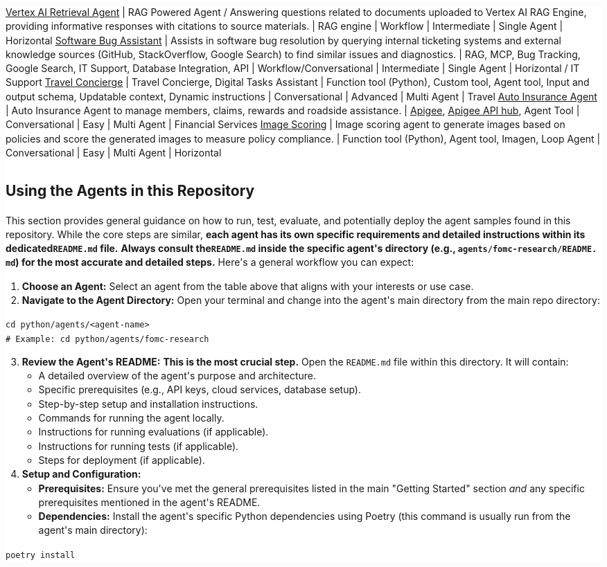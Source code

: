 [Vertex AI Retrieval Agent](https://github.com/google/adk-samples/blob/main/python/agents/RAG) | RAG Powered Agent / Answering questions related to documents uploaded to Vertex AI RAG Engine, providing informative responses with citations to source materials. | RAG engine | Workflow | Intermediate | Single Agent | Horizontal
[Software Bug Assistant](https://github.com/google/adk-samples/blob/main/python/agents/software-bug-assistant) | Assists in software bug resolution by querying internal ticketing systems and external knowledge sources (GitHub, StackOverflow, Google Search) to find similar issues and diagnostics. | RAG, MCP, Bug Tracking, Google Search, IT Support, Database Integration, API | Workflow/Conversational | Intermediate | Single Agent | Horizontal / IT Support
[Travel Concierge](https://github.com/google/adk-samples/blob/main/python/agents/travel-concierge) | Travel Concierge, Digital Tasks Assistant | Function tool (Python), Custom tool, Agent tool, Input and output schema, Updatable context, Dynamic instructions | Conversational | Advanced | Multi Agent | Travel
[Auto Insurance Agent](https://github.com/google/adk-samples/blob/main/python/agents/auto-insurance-agent) | Auto Insurance Agent to manage members, claims, rewards and roadside assistance. | [Apigee](https://cloud.google.com/apigee/docs/api-platform/get-started/what-apigee), [Apigee API hub](https://cloud.google.com/apigee/docs/apihub/what-is-api-hub), Agent Tool | Conversational | Easy | Multi Agent | Financial Services
[Image Scoring](https://github.com/google/adk-samples/blob/main/python/agents/image-scoring) | Image scoring agent to generate images based on policies and score the generated images to measure policy compliance. | Function tool (Python), Agent tool, Imagen, Loop Agent | Conversational | Easy | Multi Agent | Horizontal
## Using the Agents in this Repository
[](https://github.com/google/adk-samples/tree/main/python/agents#using-the-agents-in-this-repository)
This section provides general guidance on how to run, test, evaluate, and potentially deploy the agent samples found in this repository. While the core steps are similar, **each agent has its own specific requirements and detailed instructions within its dedicated`README.md` file.**
**Always consult the`README.md` inside the specific agent's directory (e.g., `agents/fomc-research/README.md`) for the most accurate and detailed steps.**
Here's a general workflow you can expect:
  1. **Choose an Agent:** Select an agent from the table above that aligns with your interests or use case.
  2. **Navigate to the Agent Directory:** Open your terminal and change into the agent's main directory from the main repo directory:
```
cd python/agents/<agent-name>
# Example: cd python/agents/fomc-research
```

  3. **Review the Agent's README:** **This is the most crucial step.** Open the `README.md` file within this directory. It will contain:
     * A detailed overview of the agent's purpose and architecture.
     * Specific prerequisites (e.g., API keys, cloud services, database setup).
     * Step-by-step setup and installation instructions.
     * Commands for running the agent locally.
     * Instructions for running evaluations (if applicable).
     * Instructions for running tests (if applicable).
     * Steps for deployment (if applicable).
  4. **Setup and Configuration:**
     * **Prerequisites:** Ensure you've met the general prerequisites listed in the main "Getting Started" section _and_ any specific prerequisites mentioned in the agent's README.
     * **Dependencies:** Install the agent's specific Python dependencies using Poetry (this command is usually run from the agent's main directory):
```
poetry install
```

